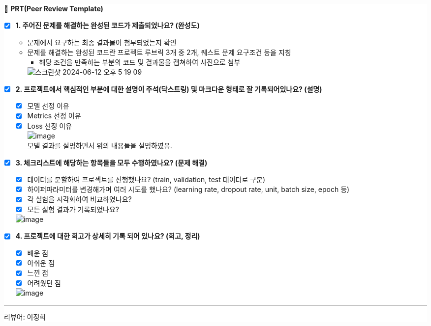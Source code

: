 🔑 **PRT(Peer Review Template)**

- [x]  **1. 주어진 문제를 해결하는 완성된 코드가 제출되었나요? (완성도)**
    - 문제에서 요구하는 최종 결과물이 첨부되었는지 확인
    - 문제를 해결하는 완성된 코드란 프로젝트 루브릭 3개 중 2개, 
    퀘스트 문제 요구조건 등을 지칭
        - 해당 조건을 만족하는 부분의 코드 및 결과물을 캡쳐하여 사진으로 첨부  
        <img width="905" alt="스크린샷 2024-06-12 오후 5 19 09" src="https://github.com/JAMES-JHPARK/aiffel/assets/82493052/9266a403-d95f-42b6-8e67-cb7dc3b954b2">


- [x]  **2. 프로젝트에서 핵심적인 부분에 대한 설명이 주석(닥스트링) 및 마크다운 형태로 잘 기록되어있나요? (설명)**
    - [x]  모델 선정 이유
    - [x]  Metrics 선정 이유
    - [x]  Loss 선정 이유  
    <img width="419" alt="image" src="https://github.com/JAMES-JHPARK/aiffel/assets/82493052/3a0530e0-fa06-4467-83c5-0badc86093ce"><br>
    모델 결과를 설명하면서 위의 내용들을 설명하였음.

- [x]  **3. 체크리스트에 해당하는 항목들을 모두 수행하였나요? (문제 해결)**
    - [x]  데이터를 분할하여 프로젝트를 진행했나요? (train, validation, test 데이터로 구분)
    - [x]  하이퍼파라미터를 변경해가며 여러 시도를 했나요? (learning rate, dropout rate, unit, batch size, epoch 등)
    - [x]  각 실험을 시각화하여 비교하였나요?
    - [x]  모든 실험 결과가 기록되었나요?
    <img width="977" alt="image" src="https://github.com/JAMES-JHPARK/aiffel/assets/82493052/f15d6d37-e94d-4f14-b5b0-f6c5c7061ad4">  

- [x]  **4. 프로젝트에 대한 회고가 상세히 기록 되어 있나요? (회고, 정리)**
    - [x]  배운 점
    - [x]  아쉬운 점
    - [x]  느낀 점
    - [x]  어려웠던 점
    <img width="889" alt="image" src="https://github.com/JAMES-JHPARK/aiffel/assets/82493052/90ec5756-4218-4aa5-b2ef-c225ac5b6c35">  
---
리뷰어: 이정희
